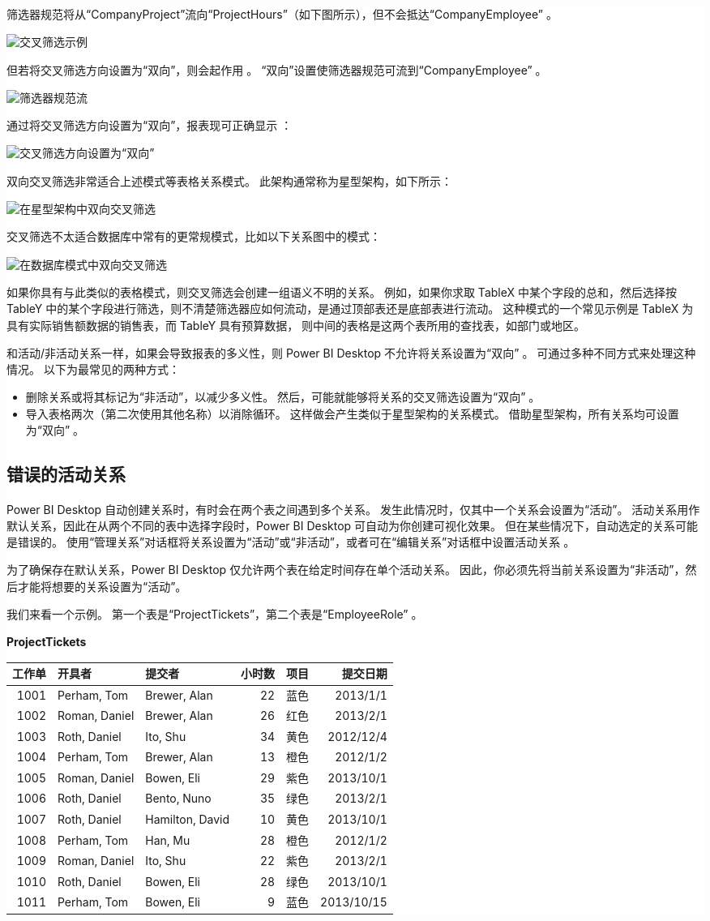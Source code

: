筛选器规范将从“CompanyProject”流向“ProjectHours”（如下图所示），但不会抵达“CompanyEmployee”    。 

 ![交叉筛选示例](media/desktop-create-and-manage-relationships/candmrel_singledircrossfiltering.png)


但若将交叉筛选方向设置为“双向”，则会起作用  。 “双向”设置使筛选器规范可流到“CompanyEmployee”   。

 ![筛选器规范流](media/desktop-create-and-manage-relationships/candmrel_bidircrossfiltering.png)

通过将交叉筛选方向设置为“双向”，报表现可正确显示  ：

 ![交叉筛选方向设置为“双向”](media/desktop-create-and-manage-relationships/candmrel_repcrossfilterbi.png)

双向交叉筛选非常适合上述模式等表格关系模式。 此架构通常称为星型架构，如下所示：

 ![在星型架构中双向交叉筛选](media/desktop-create-and-manage-relationships/candmrel_crossfilterstarschema.png)

交叉筛选不太适合数据库中常有的更常规模式，比如以下关系图中的模式：

 ![在数据库模式中双向交叉筛选](media/desktop-create-and-manage-relationships/candmrel_crossfilterwithloops.png)

如果你具有与此类似的表格模式，则交叉筛选会创建一组语义不明的关系。 例如，如果你求取 TableX 中某个字段的总和，然后选择按 TableY 中的某个字段进行筛选，则不清楚筛选器应如何流动，是通过顶部表还是底部表进行流动。 这种模式的一个常见示例是 TableX 为具有实际销售额数据的销售表，而 TableY 具有预算数据， 则中间的表格是这两个表所用的查找表，如部门或地区。 

和活动/非活动关系一样，如果会导致报表的多义性，则 Power BI Desktop 不允许将关系设置为“双向”  。 可通过多种不同方式来处理这种情况。 以下为最常见的两种方式：

* 删除关系或将其标记为“非活动”，以减少多义性。 然后，可能就能够将关系的交叉筛选设置为“双向”  。
* 导入表格两次（第二次使用其他名称）以消除循环。 这样做会产生类似于星型架构的关系模式。 借助星型架构，所有关系均可设置为“双向”  。

## <a name="wrong-active-relationship"></a>错误的活动关系
Power BI Desktop 自动创建关系时，有时会在两个表之间遇到多个关系。 发生此情况时，仅其中一个关系会设置为“活动”。 活动关系用作默认关系，因此在从两个不同的表中选择字段时，Power BI Desktop 可自动为你创建可视化效果。 但在某些情况下，自动选定的关系可能是错误的。 使用“管理关系”对话框将关系设置为“活动”或“非活动”，或者可在“编辑关系”对话框中设置活动关系   。 

为了确保存在默认关系，Power BI Desktop 仅允许两个表在给定时间存在单个活动关系。 因此，你必须先将当前关系设置为“非活动”，然后才能将想要的关系设置为“活动”。

我们来看一个示例。 第一个表是“ProjectTickets”，第二个表是“EmployeeRole”   。

**ProjectTickets**

| **工作单** | **开具者** | **提交者** | **小时数** | **项目** | **提交日期** |
| ---:|:--- |:--- | ---:|:--- | ---:|
| 1001 |Perham, Tom |Brewer, Alan |22 |蓝色 |2013/1/1 |
| 1002 |Roman, Daniel |Brewer, Alan |26 |红色 |2013/2/1 |
| 1003 |Roth, Daniel |Ito, Shu |34 |黄色 |2012/12/4 |
| 1004 |Perham, Tom |Brewer, Alan |13 |橙色 |2012/1/2 |
| 1005 |Roman, Daniel |Bowen, Eli |29 |紫色 |2013/10/1 |
| 1006 |Roth, Daniel |Bento, Nuno |35 |绿色 |2013/2/1 |
| 1007 |Roth, Daniel |Hamilton, David |10 |黄色 |2013/10/1 |
| 1008 |Perham, Tom |Han, Mu |28 |橙色 |2012/1/2 |
| 1009 |Roman, Daniel |Ito, Shu |22 |紫色 |2013/2/1 |
| 1010 |Roth, Daniel |Bowen, Eli |28 |绿色 |2013/10/1 |
| 1011 |Perham, Tom |Bowen, Eli |9 |蓝色 |2013/10/15 |
